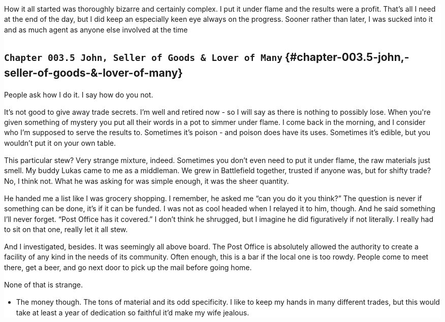 How it all started was thoroughly bizarre and certainly complex. I put it under flame and the results were a profit. That’s all I need at the end of the day, but I did keep an especially keen eye always on the progress. Sooner rather than later, I was sucked into it and as much agent as anyone else involved at the time

 

 

                                                               	

## `Chapter 003.5 John, Seller of Goods & Lover of Many` {#chapter-003.5-john,-seller-of-goods-&-lover-of-many}

People ask how I do it. I say how do you not. 

It’s not good to give away trade secrets. I’m well and retired now \- so I will say as there is nothing to possibly lose. When you're given something of mystery you put all their words in a pot to simmer under flame. I come back in the morning, and I consider who I’m supposed to serve the results to. Sometimes it’s poison \- and poison does have its uses. Sometimes it’s edible, but you wouldn’t put it on your own table.

This particular stew? Very strange mixture, indeed. Sometimes you don’t even need to put it under flame, the raw materials just smell. My buddy Lukas came to me as a middleman. We grew in Battlefield together, trusted if anyone was, but for shifty trade? No, I think not. What he was asking for was simple enough, it was the sheer quantity.  

He handed me a list like I was grocery shopping. I remember, he asked me “can you do it you think?” The question is never if something can be done, it’s if it can be funded. I was not as cool headed when I relayed it to him, though. And he said something I’ll never forget. “Post Office has it covered.” I don’t think he shrugged, but I imagine he did figuratively if not literally. I really had to sit on that one, really let it all stew. 

And I investigated, besides. It was seemingly all above board. The Post Office is absolutely allowed the authority to create a facility of any kind in the needs of its community. Often enough, this is a bar if the local one is too rowdy. People come to meet there, get a beer, and go next door to pick up the mail before going home. 

None of that is strange.

* The money though. The tons of material and its odd specificity. I like to keep my hands in many different trades, but this would take at least a year of dedication so faithful it’d make my wife jealous. 

 

 

 

